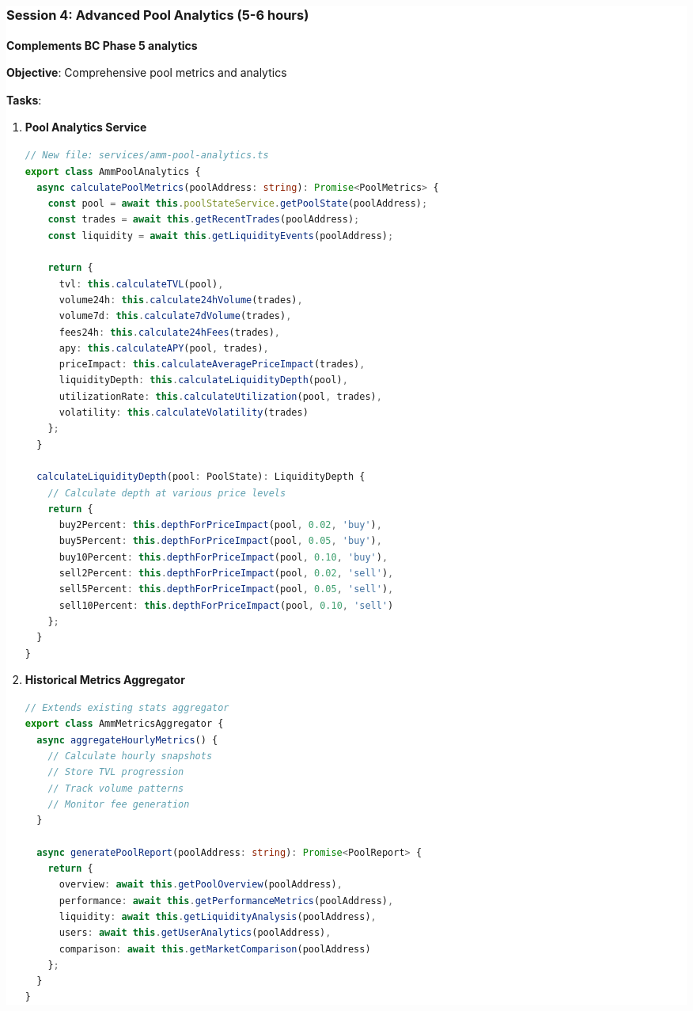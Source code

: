 ### Session 4: Advanced Pool Analytics (5-6 hours)
**Complements BC Phase 5 analytics**

**Objective**: Comprehensive pool metrics and analytics

**Tasks**:
1. **Pool Analytics Service**
   ```typescript
   // New file: services/amm-pool-analytics.ts
   export class AmmPoolAnalytics {
     async calculatePoolMetrics(poolAddress: string): Promise<PoolMetrics> {
       const pool = await this.poolStateService.getPoolState(poolAddress);
       const trades = await this.getRecentTrades(poolAddress);
       const liquidity = await this.getLiquidityEvents(poolAddress);
       
       return {
         tvl: this.calculateTVL(pool),
         volume24h: this.calculate24hVolume(trades),
         volume7d: this.calculate7dVolume(trades),
         fees24h: this.calculate24hFees(trades),
         apy: this.calculateAPY(pool, trades),
         priceImpact: this.calculateAveragePriceImpact(trades),
         liquidityDepth: this.calculateLiquidityDepth(pool),
         utilizationRate: this.calculateUtilization(pool, trades),
         volatility: this.calculateVolatility(trades)
       };
     }

     calculateLiquidityDepth(pool: PoolState): LiquidityDepth {
       // Calculate depth at various price levels
       return {
         buy2Percent: this.depthForPriceImpact(pool, 0.02, 'buy'),
         buy5Percent: this.depthForPriceImpact(pool, 0.05, 'buy'),
         buy10Percent: this.depthForPriceImpact(pool, 0.10, 'buy'),
         sell2Percent: this.depthForPriceImpact(pool, 0.02, 'sell'),
         sell5Percent: this.depthForPriceImpact(pool, 0.05, 'sell'),
         sell10Percent: this.depthForPriceImpact(pool, 0.10, 'sell')
       };
     }
   }
   ```

2. **Historical Metrics Aggregator**
   ```typescript
   // Extends existing stats aggregator
   export class AmmMetricsAggregator {
     async aggregateHourlyMetrics() {
       // Calculate hourly snapshots
       // Store TVL progression
       // Track volume patterns
       // Monitor fee generation
     }

     async generatePoolReport(poolAddress: string): Promise<PoolReport> {
       return {
         overview: await this.getPoolOverview(poolAddress),
         performance: await this.getPerformanceMetrics(poolAddress),
         liquidity: await this.getLiquidityAnalysis(poolAddress),
         users: await this.getUserAnalytics(poolAddress),
         comparison: await this.getMarketComparison(poolAddress)
       };
     }
   }
   ```
